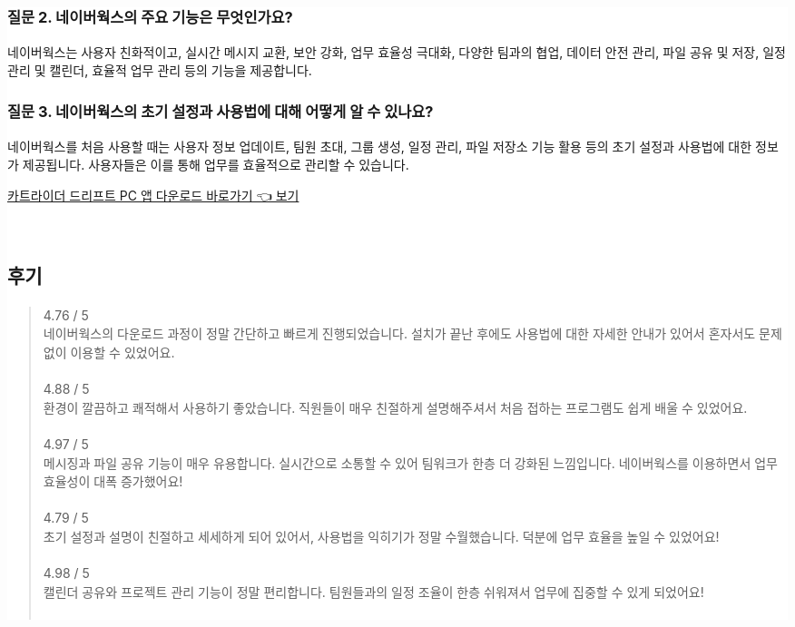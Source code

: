 <div itemscope="" itemprop="mainEntity" itemtype="https://schema.org/Question">
<h3 itemprop="name">질문 2. 네이버웍스의 주요 기능은 무엇인가요?</h3>
<div itemscope="" itemprop="acceptedAnswer" itemtype="https://schema.org/Answer">
<span itemprop="text">
<p>네이버웍스는 사용자 친화적이고, 실시간 메시지 교환, 보안 강화, 업무 효율성 극대화, 다양한 팀과의 협업, 데이터 안전 관리, 파일 공유 및 저장, 일정 관리 및 캘린더, 효율적 업무 관리 등의 기능을 제공합니다.</p>
</span>
</div>
</div>

<div itemscope="" itemprop="mainEntity" itemtype="https://schema.org/Question">
<h3 itemprop="name">질문 3. 네이버웍스의 초기 설정과 사용법에 대해 어떻게 알 수 있나요?</h3>
<div itemscope="" itemprop="acceptedAnswer" itemtype="https://schema.org/Answer">
<span itemprop="text">
<p>네이버웍스를 처음 사용할 때는 사용자 정보 업데이트, 팀원 초대, 그룹 생성, 일정 관리, 파일 저장소 기능 활용 등의 초기 설정과 사용법에 대한 정보가 제공됩니다. 사용자들은 이를 통해 업무를 효율적으로 관리할 수 있습니다.</p>
</span>
</div>
</div>
</blockquote>
</div>
<p><a class="click-button" title="카트라이더 드리프트 PC 앱 다운로드 바로가기" href="https://somered.github.io/posts/%EC%B9%B4%ED%8A%B8%EB%9D%BC%EC%9D%B4%EB%8D%94-%EB%93%9C%EB%A6%AC%ED%94%84%ED%8A%B8-PC-%EC%95%B1-%EB%8B%A4%EC%9A%B4%EB%A1%9C%EB%93%9C-%EB%B0%94%EB%A1%9C%EA%B0%80%EA%B8%B0/" rel="dofollow">카트라이더 드리프트 PC 앱 다운로드 바로가기 👈 보기</a></p><br>
<h2 id='후기'>후기</h2>
<div itemscope itemtype="https://schema.org/Product">
  <blockquote>
  <div itemprop="review" itemscope itemtype="https://schema.org/Review">
      <div itemprop="reviewRating" itemscope itemtype="https://schema.org/Rating"> <span itemprop="ratingValue">4.76</span> / <span itemprop="bestRating">5</span> </div>
      <span itemprop="reviewBody">네이버웍스의 다운로드 과정이 정말 간단하고 빠르게 진행되었습니다. 설치가 끝난 후에도 사용법에 대한 자세한 안내가 있어서 혼자서도 문제없이 이용할 수 있었어요.</span>
  </div>
  <br>
  <div itemprop="review" itemscope itemtype="https://schema.org/Review">
      <div itemprop="reviewRating" itemscope itemtype="https://schema.org/Rating"> <span itemprop="ratingValue">4.88</span> / <span itemprop="bestRating">5</span> </div>
      <span itemprop="reviewBody">환경이 깔끔하고 쾌적해서 사용하기 좋았습니다. 직원들이 매우 친절하게 설명해주셔서 처음 접하는 프로그램도 쉽게 배울 수 있었어요.</span>
  </div>
  <br>
  <div itemprop="review" itemscope itemtype="https://schema.org/Review">
      <div itemprop="reviewRating" itemscope itemtype="https://schema.org/Rating"> <span itemprop="ratingValue">4.97</span> / <span itemprop="bestRating">5</span> </div>
      <span itemprop="reviewBody">메시징과 파일 공유 기능이 매우 유용합니다. 실시간으로 소통할 수 있어 팀워크가 한층 더 강화된 느낌입니다. 네이버웍스를 이용하면서 업무 효율성이 대폭 증가했어요!</span>
  </div>
  <br>
  <div itemprop="review" itemscope itemtype="https://schema.org/Review">
      <div itemprop="reviewRating" itemscope itemtype="https://schema.org/Rating"> <span itemprop="ratingValue">4.79</span> / <span itemprop="bestRating">5</span> </div>
      <span itemprop="reviewBody">초기 설정과 설명이 친절하고 세세하게 되어 있어서, 사용법을 익히기가 정말 수월했습니다. 덕분에 업무 효율을 높일 수 있었어요!</span>
  </div>
  <br>
  <div itemprop="review" itemscope itemtype="https://schema.org/Review">
      <div itemprop="reviewRating" itemscope itemtype="https://schema.org/Rating"> <span itemprop="ratingValue">4.98</span> / <span itemprop="bestRating">5</span> </div>
      <span itemprop="reviewBody">캘린더 공유와 프로젝트 관리 기능이 정말 편리합니다. 팀원들과의 일정 조율이 한층 쉬워져서 업무에 집중할 수 있게 되었어요!</span>
  </div>
  <br>
  <div itemprop="review" itemscope itemtype="https://schema.org/Review">